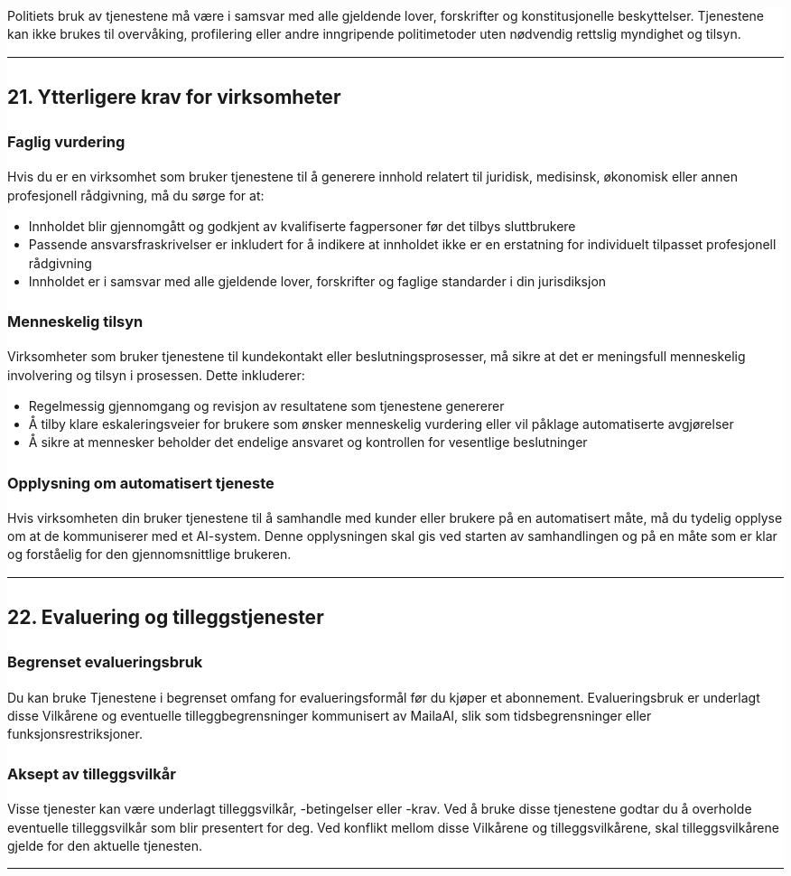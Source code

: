 Politiets bruk av tjenestene må være i samsvar med alle gjeldende lover, forskrifter og konstitusjonelle beskyttelser. Tjenestene kan ikke brukes til overvåking, profilering eller andre inngripende politimetoder uten nødvendig rettslig myndighet og tilsyn.

---

## 21. Ytterligere krav for virksomheter

### Faglig vurdering

Hvis du er en virksomhet som bruker tjenestene til å generere innhold relatert til juridisk, medisinsk, økonomisk eller annen profesjonell rådgivning, må du sørge for at:

- Innholdet blir gjennomgått og godkjent av kvalifiserte fagpersoner før det tilbys sluttbrukere
- Passende ansvarsfraskrivelser er inkludert for å indikere at innholdet ikke er en erstatning for individuelt tilpasset profesjonell rådgivning
- Innholdet er i samsvar med alle gjeldende lover, forskrifter og faglige standarder i din jurisdiksjon

### Menneskelig tilsyn

Virksomheter som bruker tjenestene til kundekontakt eller beslutningsprosesser, må sikre at det er meningsfull menneskelig involvering og tilsyn i prosessen. Dette inkluderer:

- Regelmessig gjennomgang og revisjon av resultatene som tjenestene genererer
- Å tilby klare eskaleringsveier for brukere som ønsker menneskelig vurdering eller vil påklage automatiserte avgjørelser
- Å sikre at mennesker beholder det endelige ansvaret og kontrollen for vesentlige beslutninger

### Opplysning om automatisert tjeneste

Hvis virksomheten din bruker tjenestene til å samhandle med kunder eller brukere på en automatisert måte, må du tydelig opplyse om at de kommuniserer med et AI-system. Denne opplysningen skal gis ved starten av samhandlingen og på en måte som er klar og forståelig for den gjennomsnittlige brukeren.

---

## 22. Evaluering og tilleggstjenester

### Begrenset evalueringsbruk

Du kan bruke Tjenestene i begrenset omfang for evalueringsformål før du kjøper et abonnement. Evalueringsbruk er underlagt disse Vilkårene og eventuelle tilleggbegrensninger kommunisert av MailaAI, slik som tidsbegrensninger eller funksjonsrestriksjoner.

### Aksept av tilleggsvilkår

Visse tjenester kan være underlagt tilleggsvilkår, -betingelser eller -krav. Ved å bruke disse tjenestene godtar du å overholde eventuelle tilleggsvilkår som blir presentert for deg. Ved konflikt mellom disse Vilkårene og tilleggsvilkårene, skal tilleggsvilkårene gjelde for den aktuelle tjenesten.

---
